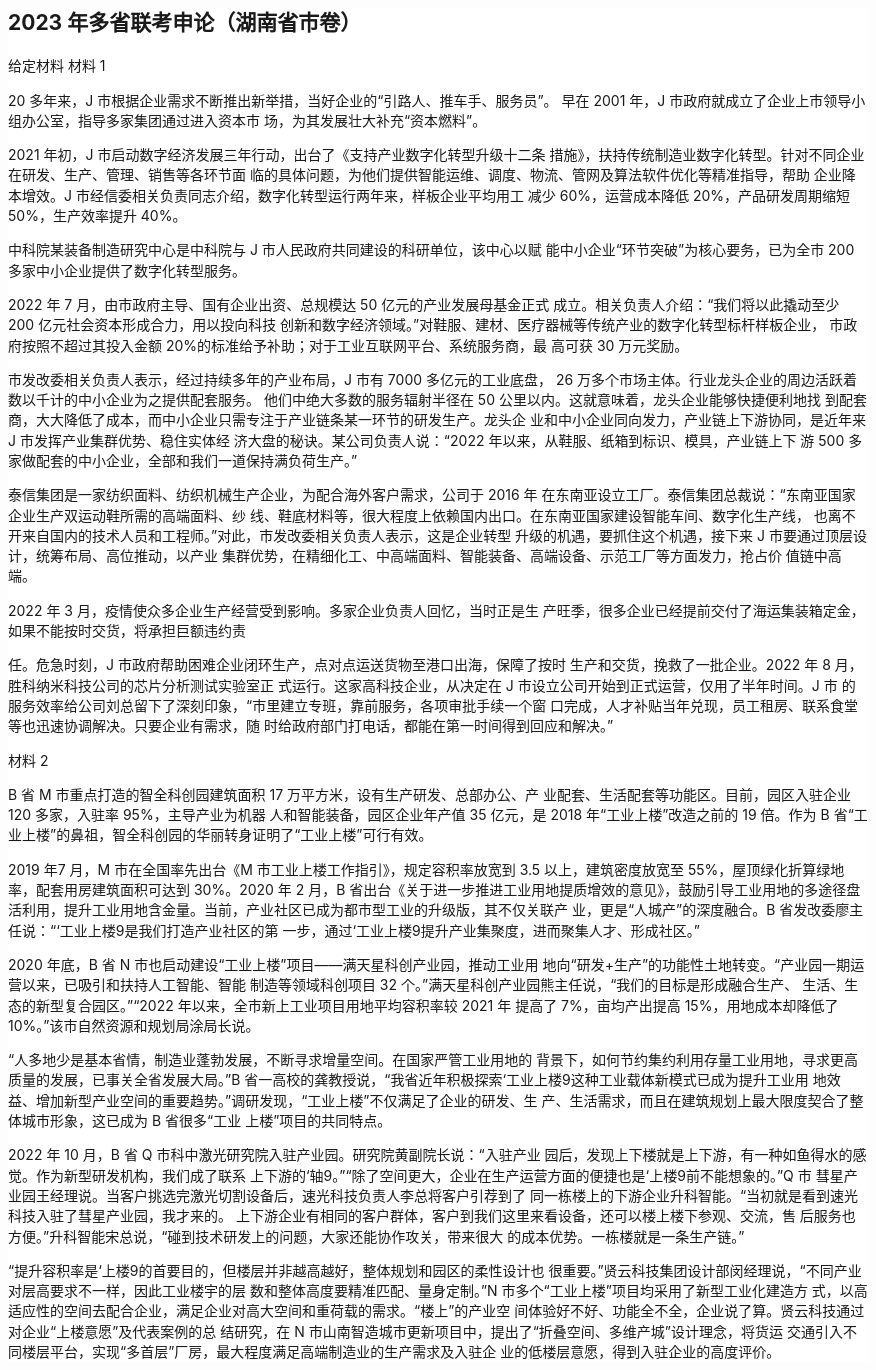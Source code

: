 ## 2023 年多省联考申论（湖南省市卷）

给定材料 材料 1

20 多年来，J 市根据企业需求不断推出新举措，当好企业的“引路人、推车手、服务员”。 早在 2001 年，J 市政府就成立了企业上市领导小组办公室，指导多家集团通过进入资本市 场，为其发展壮大补充“资本燃料”。

2021 年初，J 市启动数字经济发展三年行动，出台了《支持产业数字化转型升级十二条 措施》，扶持传统制造业数字化转型。针对不同企业在研发、生产、管理、销售等各环节面 临的具体问题，为他们提供智能运维、调度、物流、管网及算法软件优化等精准指导，帮助 企业降本增效。J 市经信委相关负责同志介绍，数字化转型运行两年来，样板企业平均用工 减少 60%，运营成本降低 20%，产品研发周期缩短 50%，生产效率提升 40%。

中科院某装备制造研究中心是中科院与 J 市人民政府共同建设的科研单位，该中心以赋 能中小企业“环节突破”为核心要务，已为全市 200 多家中小企业提供了数字化转型服务。

2022 年 7 月，由市政府主导、国有企业出资、总规模达 50 亿元的产业发展母基金正式 成立。相关负责人介绍：“我们将以此撬动至少 200 亿元社会资本形成合力，用以投向科技 创新和数字经济领域。”对鞋服、建材、医疗器械等传统产业的数字化转型标杆样板企业， 市政府按照不超过其投入金额 20%的标准给予补助；对于工业互联网平台、系统服务商，最 高可获 30 万元奖励。

市发改委相关负责人表示，经过持续多年的产业布局，J 市有 7000 多亿元的工业底盘， 26 万多个市场主体。行业龙头企业的周边活跃着数以千计的中小企业为之提供配套服务。 他们中绝大多数的服务辐射半径在 50 公里以内。这就意味着，龙头企业能够快捷便利地找 到配套商，大大降低了成本，而中小企业只需专注于产业链条某一环节的研发生产。龙头企 业和中小企业同向发力，产业链上下游协同，是近年来 J 市发挥产业集群优势、稳住实体经 济大盘的秘诀。某公司负责人说：“2022 年以来，从鞋服、纸箱到标识、模具，产业链上下 游 500 多家做配套的中小企业，全部和我们一道保持满负荷生产。”

泰信集团是一家纺织面料、纺织机械生产企业，为配合海外客户需求，公司于 2016 年 在东南亚设立工厂。泰信集团总裁说：“东南亚国家企业生产双运动鞋所需的高端面料、纱 线、鞋底材料等，很大程度上依赖国内出口。在东南亚国家建设智能车间、数字化生产线， 也离不开来自国内的技术人员和工程师。”对此，市发改委相关负责人表示，这是企业转型 升级的机遇，要抓住这个机遇，接下来 J 市要通过顶层设计，统筹布局、高位推动，以产业 集群优势，在精细化工、中高端面料、智能装备、高端设备、示范工厂等方面发力，抢占价 值链中高端。

2022 年 3 月，疫情使众多企业生产经营受到影响。多家企业负责人回忆，当时正是生 产旺季，很多企业已经提前交付了海运集装箱定金，如果不能按时交货，将承担巨额违约责



任。危急时刻，J 市政府帮助困难企业闭环生产，点对点运送货物至港口出海，保障了按时 生产和交货，挽救了一批企业。2022 年 8 月，胜科纳米科技公司的芯片分析测试实验室正 式运行。这家高科技企业，从决定在 J 市设立公司开始到正式运营，仅用了半年时间。J 市 的服务效率给公司刘总留下了深刻印象，“市里建立专班，靠前服务，各项审批手续一个窗 口完成，人才补贴当年兑现，员工租房、联系食堂等也迅速协调解决。只要企业有需求，随 时给政府部门打电话，都能在第一时间得到回应和解决。”

材料 2

B 省 M 市重点打造的智全科创园建筑面积 17 万平方米，设有生产研发、总部办公、产 业配套、生活配套等功能区。目前，园区入驻企业 120 多家，入驻率 95%，主导产业为机器 人和智能装备，园区企业年产值 35 亿元，是 2018 年“工业上楼”改造之前的 19 倍。作为 B 省“工业上楼”的鼻祖，智全科创园的华丽转身证明了“工业上楼”可行有效。

2019 年7 月，M 市在全国率先出台《M 市工业上楼工作指引》，规定容积率放宽到 3.5 以上，建筑密度放宽至 55%，屋顶绿化折算绿地率，配套用房建筑面积可达到 30%。2020 年 2 月，B 省出台《关于进一步推进工业用地提质增效的意见》，鼓励引导工业用地的多途径盘 活利用，提升工业用地含金量。当前，产业社区已成为都市型工业的升级版，其不仅关联产 业，更是“人城产”的深度融合。B 省发改委廖主任说：“‘工业上楼9是我们打造产业社区的第 一步，通过‘工业上楼9提升产业集聚度，进而聚集人才、形成社区。”

2020 年底，B 省 N 市也启动建设“工业上楼”项目——满天星科创产业园，推动工业用 地向“研发+生产”的功能性土地转变。“产业园一期运营以来，已吸引和扶持人工智能、智能 制造等领域科创项目 32 个。”满天星科创产业园熊主任说，“我们的目标是形成融合生产、 生活、生态的新型复合园区。”“2022 年以来，全市新上工业项目用地平均容积率较 2021 年 提高了 7%，亩均产出提高 15%，用地成本却降低了 10%。”该市自然资源和规划局涂局长说。

“人多地少是基本省情，制造业蓬勃发展，不断寻求增量空间。在国家严管工业用地的 背景下，如何节约集约利用存量工业用地，寻求更高质量的发展，已事关全省发展大局。”B 省一高校的龚教授说，“我省近年积极探索‘工业上楼9这种工业载体新模式已成为提升工业用 地效益、增加新型产业空间的重要趋势。”调研发现，“工业上楼”不仅满足了企业的研发、生 产、生活需求，而且在建筑规划上最大限度契合了整体城市形象，这已成为 B 省很多“工业 上楼”项目的共同特点。

2022 年 10 月，B 省 Q 市科中激光研究院入驻产业园。研究院黄副院长说：“入驻产业 园后，发现上下楼就是上下游，有一种如鱼得水的感觉。作为新型研发机构，我们成了联系 上下游的‘轴9。”“除了空间更大，企业在生产运营方面的便捷也是‘上楼9前不能想象的。”Q 市 彗星产业园王经理说。当客户挑选完激光切割设备后，速光科技负责人李总将客户引荐到了 同一栋楼上的下游企业升科智能。“当初就是看到速光科技入驻了彗星产业园，我才来的。 上下游企业有相同的客户群体，客户到我们这里来看设备，还可以楼上楼下参观、交流，售 后服务也方便。”升科智能宋总说，“碰到技术研发上的问题，大家还能协作攻关，带来很大 的成本优势。一栋楼就是一条生产链。”



“提升容积率是‘上楼9的首要目的，但楼层并非越高越好，整体规划和园区的柔性设计也 很重要。”贤云科技集团设计部闵经理说，“不同产业对层高要求不一样，因此工业楼宇的层 数和整体高度要精准匹配、量身定制。”N 市多个“工业上楼”项目均采用了新型工业化建造方 式，以高适应性的空间去配合企业，满足企业对高大空间和重荷载的需求。“楼上”的产业空 间体验好不好、功能全不全，企业说了算。贤云科技通过对企业“上楼意愿”及代表案例的总 结研究，在 N 市山南智造城市更新项目中，提出了“折叠空间、多维产城”设计理念，将货运 交通引入不同楼层平台，实现“多首层”厂房，最大程度满足高端制造业的生产需求及入驻企 业的低楼层意愿，得到入驻企业的高度评价。
